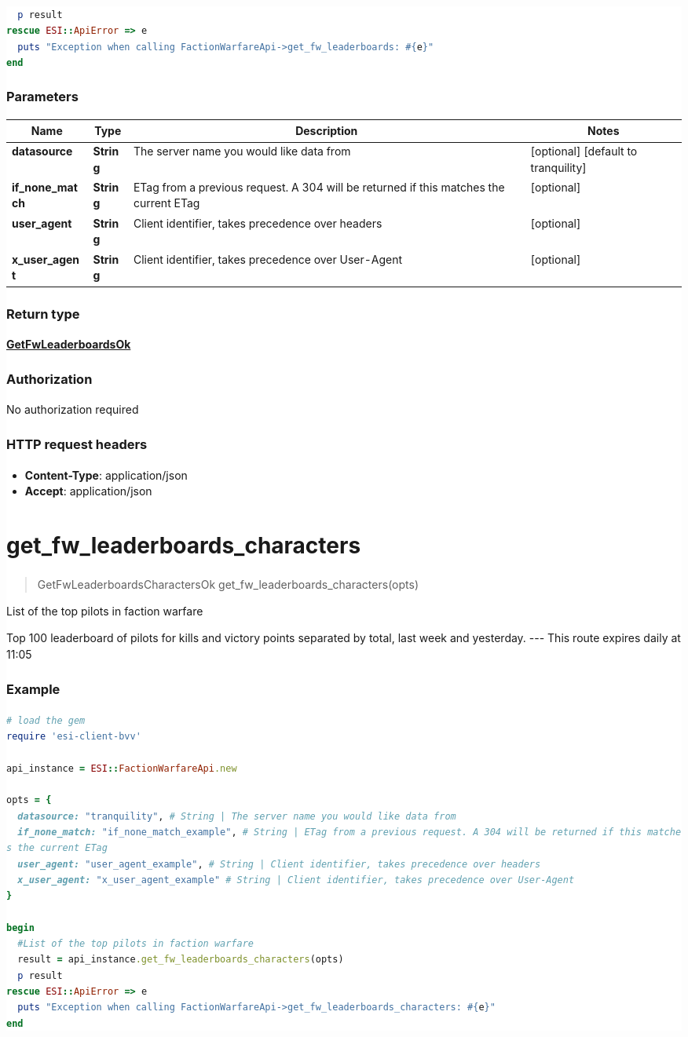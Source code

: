 ```ruby
  p result
rescue ESI::ApiError => e
  puts "Exception when calling FactionWarfareApi->get_fw_leaderboards: #{e}"
end
```

### Parameters

Name | Type | Description  | Notes
------------- | ------------- | ------------- | -------------
 **datasource** | **String**| The server name you would like data from | [optional] [default to tranquility]
 **if_none_match** | **String**| ETag from a previous request. A 304 will be returned if this matches the current ETag | [optional] 
 **user_agent** | **String**| Client identifier, takes precedence over headers | [optional] 
 **x_user_agent** | **String**| Client identifier, takes precedence over User-Agent | [optional] 

### Return type

[**GetFwLeaderboardsOk**](GetFwLeaderboardsOk.md)

### Authorization

No authorization required

### HTTP request headers

 - **Content-Type**: application/json
 - **Accept**: application/json



# **get_fw_leaderboards_characters**
> GetFwLeaderboardsCharactersOk get_fw_leaderboards_characters(opts)

List of the top pilots in faction warfare

Top 100 leaderboard of pilots for kills and victory points separated by total, last week and yesterday.  ---  This route expires daily at 11:05

### Example
```ruby
# load the gem
require 'esi-client-bvv'

api_instance = ESI::FactionWarfareApi.new

opts = { 
  datasource: "tranquility", # String | The server name you would like data from
  if_none_match: "if_none_match_example", # String | ETag from a previous request. A 304 will be returned if this matches the current ETag
  user_agent: "user_agent_example", # String | Client identifier, takes precedence over headers
  x_user_agent: "x_user_agent_example" # String | Client identifier, takes precedence over User-Agent
}

begin
  #List of the top pilots in faction warfare
  result = api_instance.get_fw_leaderboards_characters(opts)
  p result
rescue ESI::ApiError => e
  puts "Exception when calling FactionWarfareApi->get_fw_leaderboards_characters: #{e}"
end
```
